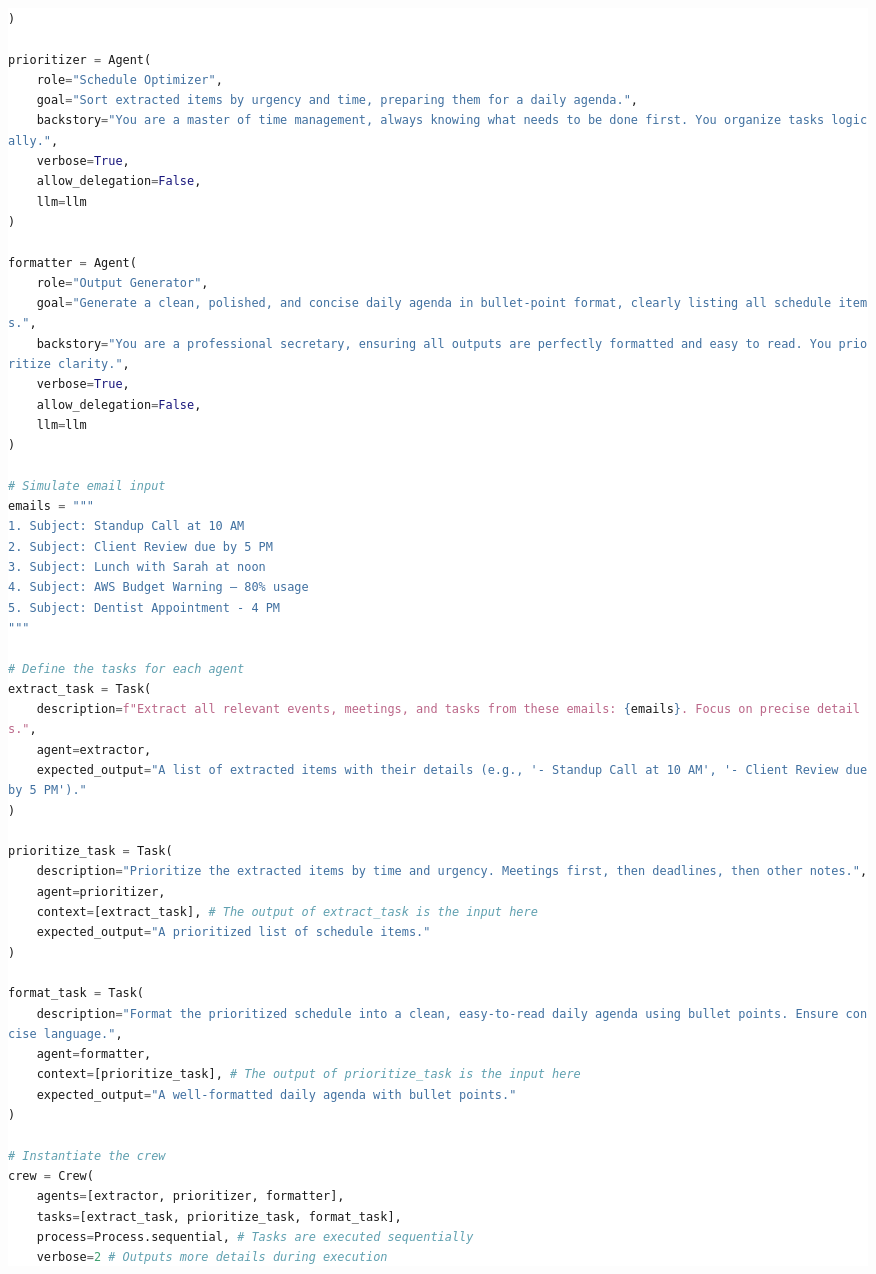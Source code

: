 ```py :collapsed-lines
)

prioritizer = Agent(
    role="Schedule Optimizer",
    goal="Sort extracted items by urgency and time, preparing them for a daily agenda.",
    backstory="You are a master of time management, always knowing what needs to be done first. You organize tasks logically.",
    verbose=True,
    allow_delegation=False,
    llm=llm
)

formatter = Agent(
    role="Output Generator",
    goal="Generate a clean, polished, and concise daily agenda in bullet-point format, clearly listing all schedule items.",
    backstory="You are a professional secretary, ensuring all outputs are perfectly formatted and easy to read. You prioritize clarity.",
    verbose=True,
    allow_delegation=False,
    llm=llm
)

# Simulate email input
emails = """
1. Subject: Standup Call at 10 AM
2. Subject: Client Review due by 5 PM
3. Subject: Lunch with Sarah at noon
4. Subject: AWS Budget Warning – 80% usage
5. Subject: Dentist Appointment - 4 PM
"""

# Define the tasks for each agent
extract_task = Task(
    description=f"Extract all relevant events, meetings, and tasks from these emails: {emails}. Focus on precise details.",
    agent=extractor,
    expected_output="A list of extracted items with their details (e.g., '- Standup Call at 10 AM', '- Client Review due by 5 PM')."
)

prioritize_task = Task(
    description="Prioritize the extracted items by time and urgency. Meetings first, then deadlines, then other notes.",
    agent=prioritizer,
    context=[extract_task], # The output of extract_task is the input here
    expected_output="A prioritized list of schedule items."
)

format_task = Task(
    description="Format the prioritized schedule into a clean, easy-to-read daily agenda using bullet points. Ensure concise language.",
    agent=formatter,
    context=[prioritize_task], # The output of prioritize_task is the input here
    expected_output="A well-formatted daily agenda with bullet points."
)

# Instantiate the crew
crew = Crew(
    agents=[extractor, prioritizer, formatter],
    tasks=[extract_task, prioritize_task, format_task],
    process=Process.sequential, # Tasks are executed sequentially
    verbose=2 # Outputs more details during execution
```